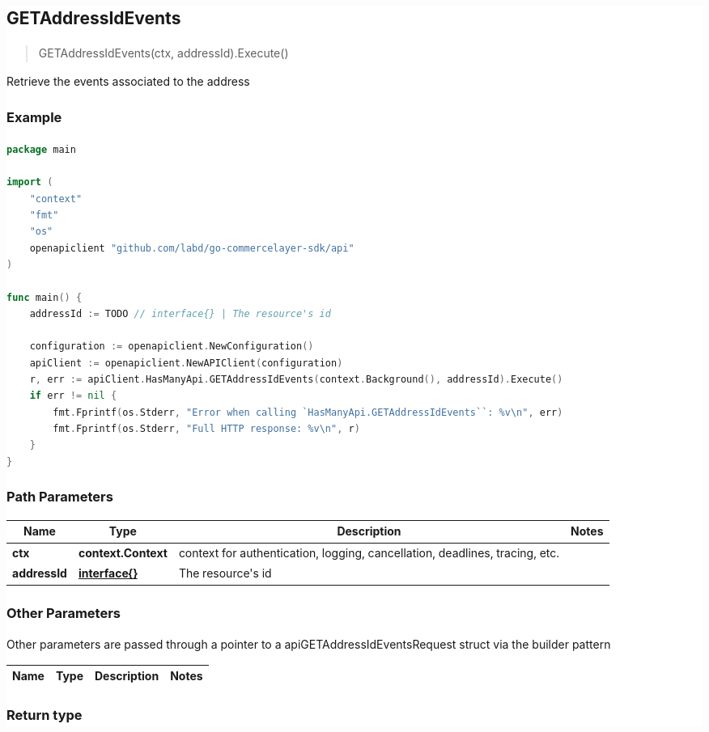 

## GETAddressIdEvents

> GETAddressIdEvents(ctx, addressId).Execute()

Retrieve the events associated to the address



### Example

```go
package main

import (
    "context"
    "fmt"
    "os"
    openapiclient "github.com/labd/go-commercelayer-sdk/api"
)

func main() {
    addressId := TODO // interface{} | The resource's id

    configuration := openapiclient.NewConfiguration()
    apiClient := openapiclient.NewAPIClient(configuration)
    r, err := apiClient.HasManyApi.GETAddressIdEvents(context.Background(), addressId).Execute()
    if err != nil {
        fmt.Fprintf(os.Stderr, "Error when calling `HasManyApi.GETAddressIdEvents``: %v\n", err)
        fmt.Fprintf(os.Stderr, "Full HTTP response: %v\n", r)
    }
}
```

### Path Parameters


Name | Type | Description  | Notes
------------- | ------------- | ------------- | -------------
**ctx** | **context.Context** | context for authentication, logging, cancellation, deadlines, tracing, etc.
**addressId** | [**interface{}**](.md) | The resource&#39;s id | 

### Other Parameters

Other parameters are passed through a pointer to a apiGETAddressIdEventsRequest struct via the builder pattern


Name | Type | Description  | Notes
------------- | ------------- | ------------- | -------------


### Return type
